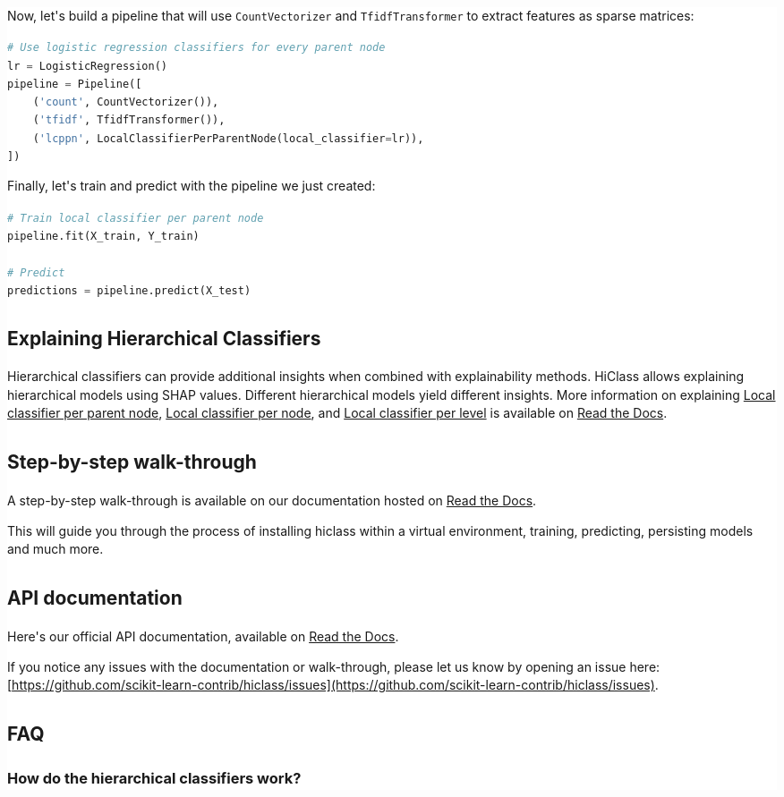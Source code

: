 Now, let's build a pipeline that will use `CountVectorizer` and `TfidfTransformer` to extract features as sparse matrices:

```python
# Use logistic regression classifiers for every parent node
lr = LogisticRegression()
pipeline = Pipeline([
    ('count', CountVectorizer()),
    ('tfidf', TfidfTransformer()),
    ('lcppn', LocalClassifierPerParentNode(local_classifier=lr)),
])
```

Finally, let's train and predict with the pipeline we just created:

```python
# Train local classifier per parent node
pipeline.fit(X_train, Y_train)

# Predict
predictions = pipeline.predict(X_test)
```

## Explaining Hierarchical Classifiers
Hierarchical classifiers can provide additional insights when combined with explainability methods. HiClass allows explaining hierarchical models using SHAP values. Different hierarchical models yield different insights. More information on explaining [Local classifier per parent node](https://colab.research.google.com/drive/1rVlYuRU_uO1jw5sD6qo2HoCpCz6E6z5J?usp=sharing), [Local classifier per node](https://colab.research.google.com/drive/1wqSl1t_Qn2f62WNZQ48mdB0mNeu1XSF1?usp=sharing), and [Local classifier per level]() is available on [Read the Docs](https://hiclass.readthedocs.io/en/latest/algorithms/explainer.html).

## Step-by-step walk-through

A step-by-step walk-through is available on our documentation hosted on [Read the Docs](https://hiclass.readthedocs.io/en/latest/index.html).

This will guide you through the process of installing hiclass within a virtual environment, training, predicting, persisting models and much more.

## API documentation

Here's our official API documentation, available on [Read the Docs](https://hiclass.readthedocs.io/en/latest/api/index.html).

If you notice any issues with the documentation or walk-through, please let us know by opening an issue here: [https://github.com/scikit-learn-contrib/hiclass/issues](https://github.com/scikit-learn-contrib/hiclass/issues).

## FAQ

### How do the hierarchical classifiers work?
